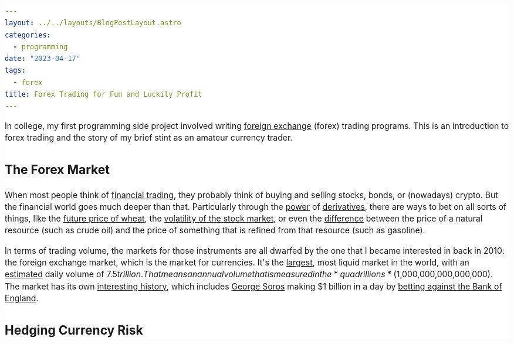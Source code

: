 ```yaml
---
layout: ../../layouts/BlogPostLayout.astro
categories:
  - programming
date: "2023-04-17"
tags:
  - forex
title: Forex Trading for Fun and Luckily Profit
---
```


In college, my first programming side project involved writing [foreign
exchange](https://en.wikipedia.org/wiki/Foreign_exchange_market) (forex) trading
programs. This is an introduction to forex trading and the story of my brief
stint as an amateur currency trader.

## The Forex Market

When most people think of [financial
trading](https://www.investopedia.com/trading-4427765), they probably think of
buying and selling stocks, bonds, or (nowadays) crypto. But the financial world
goes much deeper than that. Particularly through the
[power](https://www.investopedia.com/terms/d/derivativestimebomb.asp) of
[derivatives](https://www.investopedia.com/terms/d/derivative.asp), there are
ways to bet on all sorts of things, like the [future price of
wheat](https://www.vice.com/en/article/k7wyew/wheat-futures-are-the-hottest-stock-on-wall-street),
the [volatility of the stock
market](https://www.investopedia.com/stock-analysis/2012/4-ways-to-trade-the-vix-vxx-vxz-tvix-xxv0504.aspx),
or even the [difference](https://www.investopedia.com/terms/s/spreadoption.asp)
between the price of a natural resource (such as crude oil) and the price of
something that is refined from that resource (such as gasoline).

In terms of trading volume, the markets for those instruments are all dwarfed by
the one that I became interested in back in 2010: the foreign exchange market,
which is the market for currencies. It's the
[largest](https://www.investopedia.com/articles/forex/11/who-trades-forex-and-why.asp),
most liquid market in the world, with an
[estimated](https://www.reuters.com/markets/us/global-fx-trading-hits-record-75-trln-day-bis-survey-2022-10-27/)
daily volume of $7.5 trillion. That means an annual volume that is measured in
the *quadrillions* ($1,000,000,000,000,000).  The market has its own
[interesting
history](https://www.investopedia.com/articles/forex/10/forex-market-history.asp),
which includes [George Soros](https://en.wikipedia.org/wiki/George_Soros) making
$1 billion in a day by [betting against the Bank of
England](https://fortunly.com/articles/george-soros-and-the-bank-of-england/).

## Hedging Currency Risk
